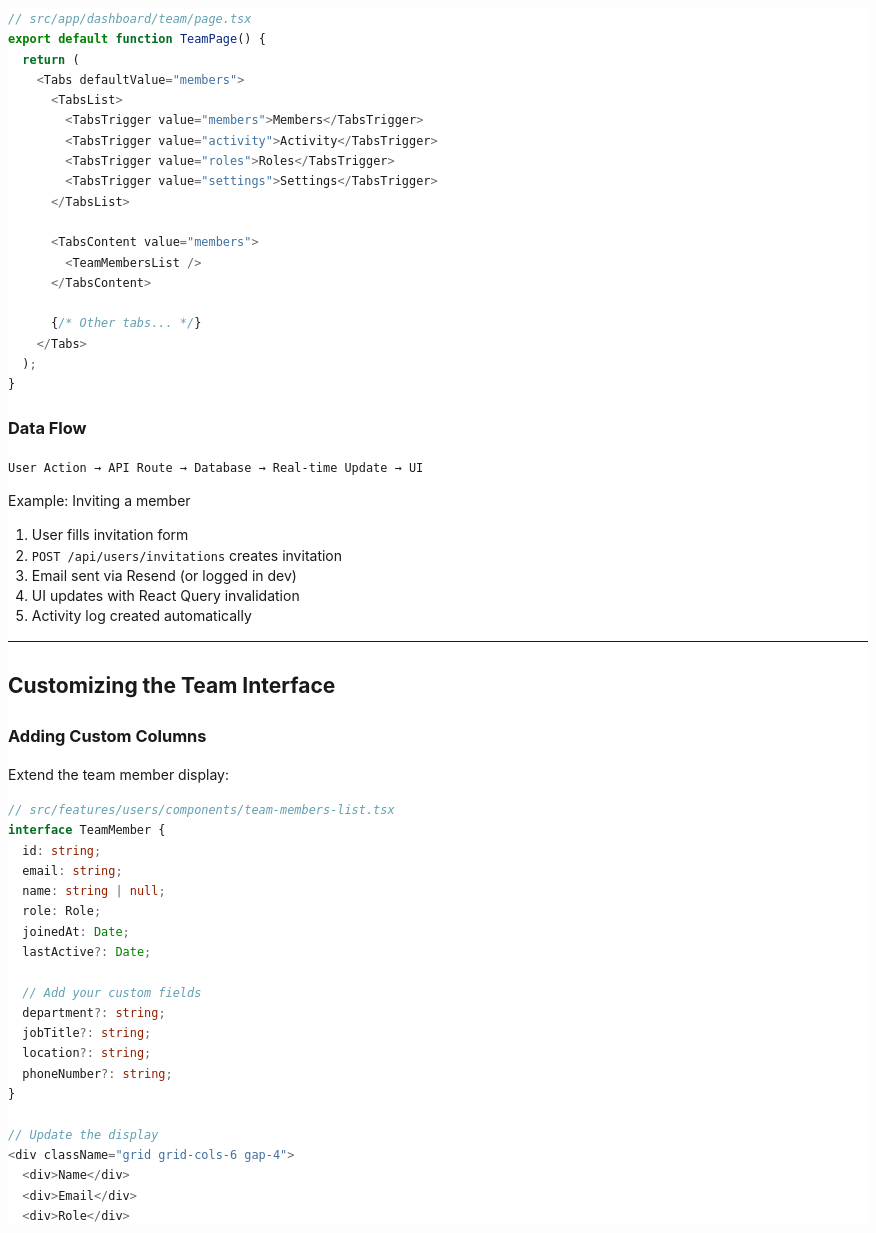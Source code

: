 ```typescript
// src/app/dashboard/team/page.tsx
export default function TeamPage() {
  return (
    <Tabs defaultValue="members">
      <TabsList>
        <TabsTrigger value="members">Members</TabsTrigger>
        <TabsTrigger value="activity">Activity</TabsTrigger>
        <TabsTrigger value="roles">Roles</TabsTrigger>
        <TabsTrigger value="settings">Settings</TabsTrigger>
      </TabsList>
      
      <TabsContent value="members">
        <TeamMembersList />
      </TabsContent>
      
      {/* Other tabs... */}
    </Tabs>
  );
}
```

### Data Flow

```
User Action → API Route → Database → Real-time Update → UI
```

Example: Inviting a member
1. User fills invitation form
2. `POST /api/users/invitations` creates invitation
3. Email sent via Resend (or logged in dev)
4. UI updates with React Query invalidation
5. Activity log created automatically

---

## Customizing the Team Interface

### Adding Custom Columns

Extend the team member display:

```typescript
// src/features/users/components/team-members-list.tsx
interface TeamMember {
  id: string;
  email: string;
  name: string | null;
  role: Role;
  joinedAt: Date;
  lastActive?: Date;
  
  // Add your custom fields
  department?: string;
  jobTitle?: string;
  location?: string;
  phoneNumber?: string;
}

// Update the display
<div className="grid grid-cols-6 gap-4">
  <div>Name</div>
  <div>Email</div>
  <div>Role</div>
```